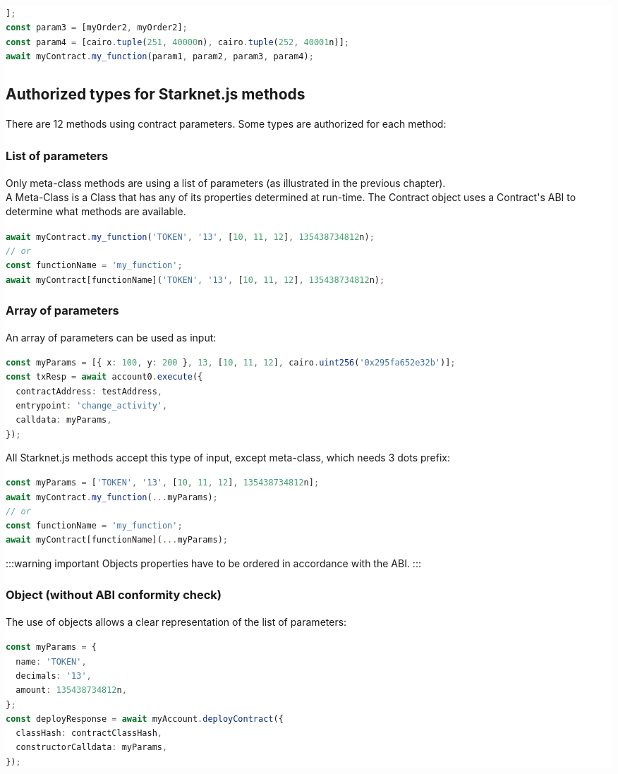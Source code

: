 ```typescript
];
const param3 = [myOrder2, myOrder2];
const param4 = [cairo.tuple(251, 40000n), cairo.tuple(252, 40001n)];
await myContract.my_function(param1, param2, param3, param4);
```

## Authorized types for Starknet.js methods

There are 12 methods using contract parameters. Some types are authorized for each method:

### List of parameters

Only meta-class methods are using a list of parameters (as illustrated in the previous chapter).  
A Meta-Class is a Class that has any of its properties determined at run-time. The Contract object uses a Contract's ABI to determine what methods are available.

```typescript
await myContract.my_function('TOKEN', '13', [10, 11, 12], 135438734812n);
// or
const functionName = 'my_function';
await myContract[functionName]('TOKEN', '13', [10, 11, 12], 135438734812n);
```

### Array of parameters

An array of parameters can be used as input:

```typescript
const myParams = [{ x: 100, y: 200 }, 13, [10, 11, 12], cairo.uint256('0x295fa652e32b')];
const txResp = await account0.execute({
  contractAddress: testAddress,
  entrypoint: 'change_activity',
  calldata: myParams,
});
```

All Starknet.js methods accept this type of input, except meta-class, which needs 3 dots prefix:

```typescript
const myParams = ['TOKEN', '13', [10, 11, 12], 135438734812n];
await myContract.my_function(...myParams);
// or
const functionName = 'my_function';
await myContract[functionName](...myParams);
```

:::warning important
Objects properties have to be ordered in accordance with the ABI.
:::

### Object (without ABI conformity check)

The use of objects allows a clear representation of the list of parameters:

```typescript
const myParams = {
  name: 'TOKEN',
  decimals: '13',
  amount: 135438734812n,
};
const deployResponse = await myAccount.deployContract({
  classHash: contractClassHash,
  constructorCalldata: myParams,
});
```
